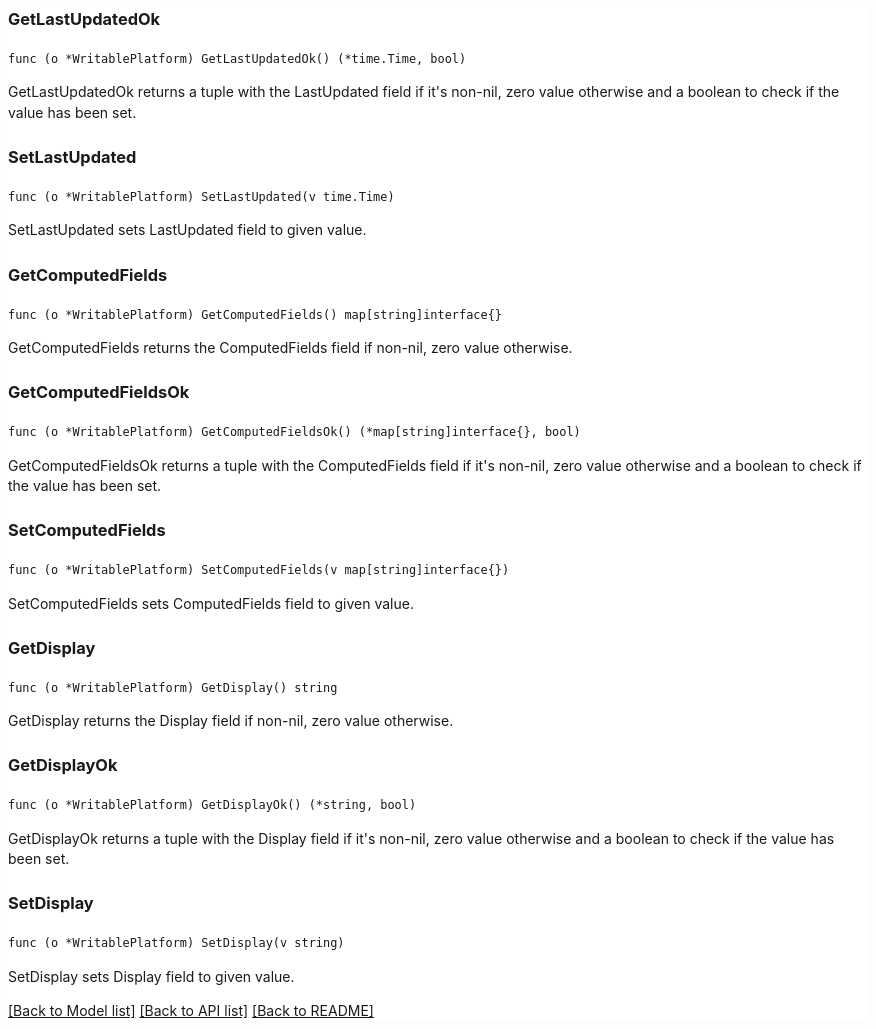 ### GetLastUpdatedOk

`func (o *WritablePlatform) GetLastUpdatedOk() (*time.Time, bool)`

GetLastUpdatedOk returns a tuple with the LastUpdated field if it's non-nil, zero value otherwise
and a boolean to check if the value has been set.

### SetLastUpdated

`func (o *WritablePlatform) SetLastUpdated(v time.Time)`

SetLastUpdated sets LastUpdated field to given value.


### GetComputedFields

`func (o *WritablePlatform) GetComputedFields() map[string]interface{}`

GetComputedFields returns the ComputedFields field if non-nil, zero value otherwise.

### GetComputedFieldsOk

`func (o *WritablePlatform) GetComputedFieldsOk() (*map[string]interface{}, bool)`

GetComputedFieldsOk returns a tuple with the ComputedFields field if it's non-nil, zero value otherwise
and a boolean to check if the value has been set.

### SetComputedFields

`func (o *WritablePlatform) SetComputedFields(v map[string]interface{})`

SetComputedFields sets ComputedFields field to given value.


### GetDisplay

`func (o *WritablePlatform) GetDisplay() string`

GetDisplay returns the Display field if non-nil, zero value otherwise.

### GetDisplayOk

`func (o *WritablePlatform) GetDisplayOk() (*string, bool)`

GetDisplayOk returns a tuple with the Display field if it's non-nil, zero value otherwise
and a boolean to check if the value has been set.

### SetDisplay

`func (o *WritablePlatform) SetDisplay(v string)`

SetDisplay sets Display field to given value.



[[Back to Model list]](../README.md#documentation-for-models) [[Back to API list]](../README.md#documentation-for-api-endpoints) [[Back to README]](../README.md)


